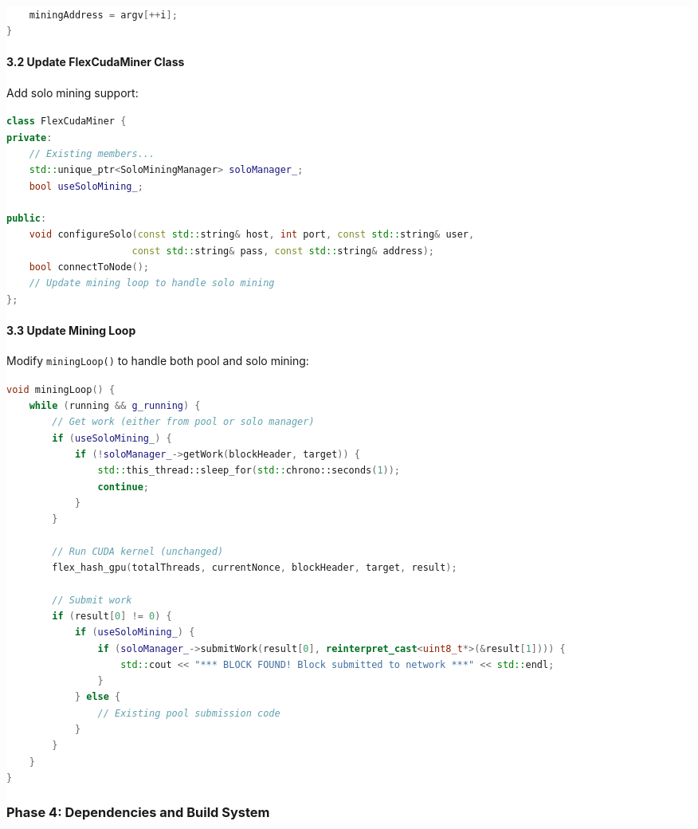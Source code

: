 ```cpp
    miningAddress = argv[++i];
}
```

#### 3.2 Update FlexCudaMiner Class
Add solo mining support:
```cpp
class FlexCudaMiner {
private:
    // Existing members...
    std::unique_ptr<SoloMiningManager> soloManager_;
    bool useSoloMining_;
    
public:
    void configureSolo(const std::string& host, int port, const std::string& user, 
                      const std::string& pass, const std::string& address);
    bool connectToNode();
    // Update mining loop to handle solo mining
};
```

#### 3.3 Update Mining Loop
Modify `miningLoop()` to handle both pool and solo mining:
```cpp
void miningLoop() {
    while (running && g_running) {
        // Get work (either from pool or solo manager)
        if (useSoloMining_) {
            if (!soloManager_->getWork(blockHeader, target)) {
                std::this_thread::sleep_for(std::chrono::seconds(1));
                continue;
            }
        }
        
        // Run CUDA kernel (unchanged)
        flex_hash_gpu(totalThreads, currentNonce, blockHeader, target, result);
        
        // Submit work
        if (result[0] != 0) {
            if (useSoloMining_) {
                if (soloManager_->submitWork(result[0], reinterpret_cast<uint8_t*>(&result[1]))) {
                    std::cout << "*** BLOCK FOUND! Block submitted to network ***" << std::endl;
                }
            } else {
                // Existing pool submission code
            }
        }
    }
}
```

### Phase 4: Dependencies and Build System
